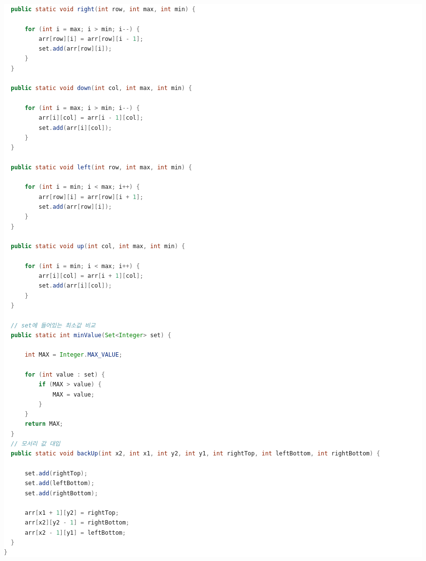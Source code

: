  ```java
    public static void right(int row, int max, int min) {

        for (int i = max; i > min; i--) {
            arr[row][i] = arr[row][i - 1];
            set.add(arr[row][i]);
        }
    }

    public static void down(int col, int max, int min) {

        for (int i = max; i > min; i--) {
            arr[i][col] = arr[i - 1][col];
            set.add(arr[i][col]);
        }
    }

    public static void left(int row, int max, int min) {

        for (int i = min; i < max; i++) {
            arr[row][i] = arr[row][i + 1];
            set.add(arr[row][i]);
        }
    }

    public static void up(int col, int max, int min) {

        for (int i = min; i < max; i++) {
            arr[i][col] = arr[i + 1][col];
            set.add(arr[i][col]);
        }
    }

    // set에 들어있는 최소값 비교
    public static int minValue(Set<Integer> set) {

        int MAX = Integer.MAX_VALUE;

        for (int value : set) {
            if (MAX > value) {
                MAX = value;
            }
        }
        return MAX;
    }
    // 모서리 값 대입
    public static void backUp(int x2, int x1, int y2, int y1, int rightTop, int leftBottom, int rightBottom) {

        set.add(rightTop);
        set.add(leftBottom);
        set.add(rightBottom);

        arr[x1 + 1][y2] = rightTop;
        arr[x2][y2 - 1] = rightBottom;
        arr[x2 - 1][y1] = leftBottom;
    }
}
  ```

